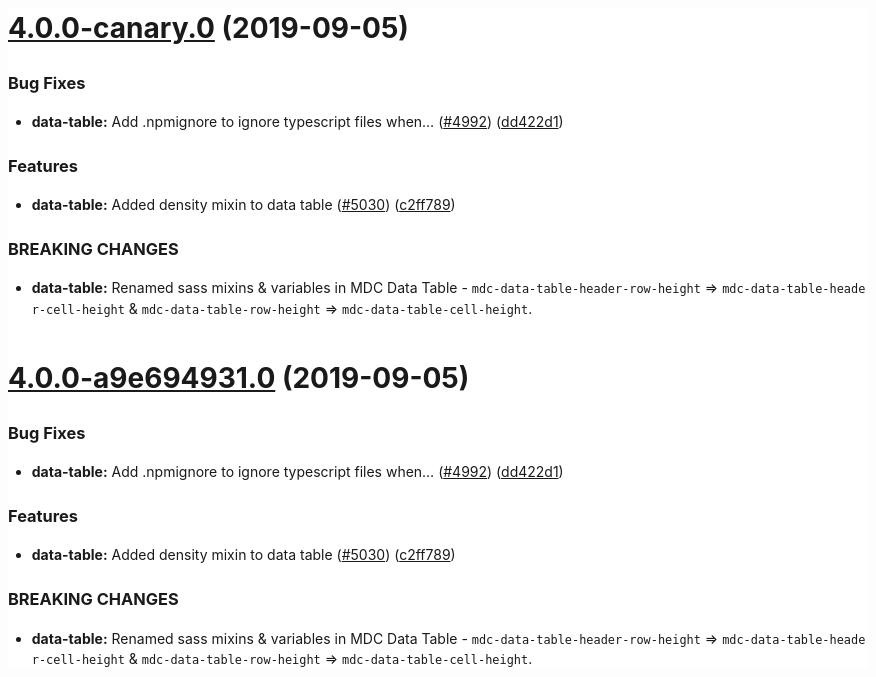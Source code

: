 



# [4.0.0-canary.0](https://github.com/material-components/material-components-web/compare/v3.1.1...v4.0.0-canary.0) (2019-09-05)


### Bug Fixes

* **data-table:** Add .npmignore to ignore typescript files when… ([#4992](https://github.com/material-components/material-components-web/issues/4992)) ([dd422d1](https://github.com/material-components/material-components-web/commit/dd422d1))


### Features

* **data-table:** Added density mixin to data table ([#5030](https://github.com/material-components/material-components-web/issues/5030)) ([c2ff789](https://github.com/material-components/material-components-web/commit/c2ff789))


### BREAKING CHANGES

* **data-table:** Renamed sass mixins & variables in MDC Data Table - `mdc-data-table-header-row-height` => `mdc-data-table-header-cell-height` & `mdc-data-table-row-height` => `mdc-data-table-cell-height`.





# [4.0.0-a9e694931.0](https://github.com/material-components/material-components-web/compare/v3.1.1...v4.0.0-a9e694931.0) (2019-09-05)


### Bug Fixes

* **data-table:** Add .npmignore to ignore typescript files when… ([#4992](https://github.com/material-components/material-components-web/issues/4992)) ([dd422d1](https://github.com/material-components/material-components-web/commit/dd422d1))


### Features

* **data-table:** Added density mixin to data table ([#5030](https://github.com/material-components/material-components-web/issues/5030)) ([c2ff789](https://github.com/material-components/material-components-web/commit/c2ff789))


### BREAKING CHANGES

* **data-table:** Renamed sass mixins & variables in MDC Data Table - `mdc-data-table-header-row-height` => `mdc-data-table-header-cell-height` & `mdc-data-table-row-height` => `mdc-data-table-cell-height`.
